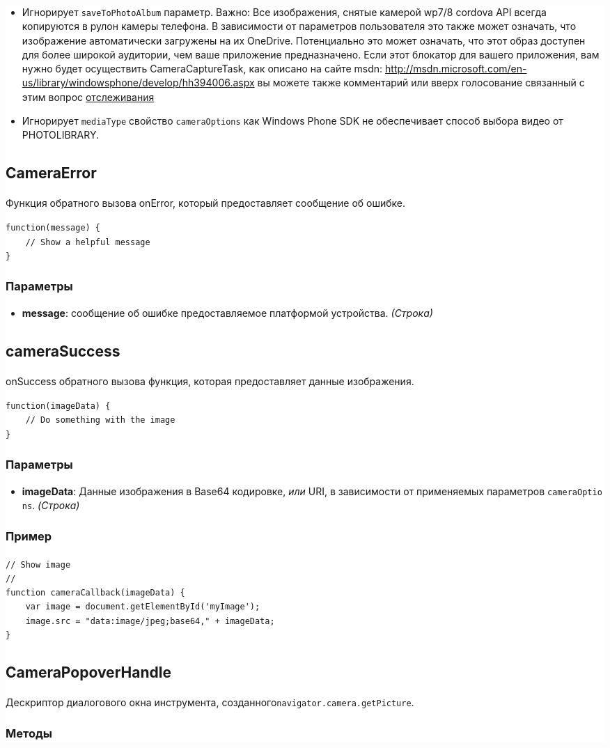 *   Игнорирует `saveToPhotoAlbum` параметр. Важно: Все изображения, снятые камерой wp7/8 cordova API всегда копируются в рулон камеры телефона. В зависимости от параметров пользователя это также может означать, что изображение автоматически загружены на их OneDrive. Потенциально это может означать, что этот образ доступен для более широкой аудитории, чем ваше приложение предназначено. Если этот блокатор для вашего приложения, вам нужно будет осуществить CameraCaptureTask, как описано на сайте msdn: <http://msdn.microsoft.com/en-us/library/windowsphone/develop/hh394006.aspx> вы можете также комментарий или вверх голосование связанный с этим вопрос [отслеживания][3]

*   Игнорирует `mediaType` свойство `cameraOptions` как Windows Phone SDK не обеспечивает способ выбора видео от PHOTOLIBRARY.

 [3]: https://issues.apache.org/jira/browse/CB-2083

## CameraError

Функция обратного вызова onError, который предоставляет сообщение об ошибке.

    function(message) {
        // Show a helpful message
    }
    

### Параметры

*   **message**: сообщение об ошибке предоставляемое платформой устройства. *(Строка)*

## cameraSuccess

onSuccess обратного вызова функция, которая предоставляет данные изображения.

    function(imageData) {
        // Do something with the image
    }
    

### Параметры

*   **imageData**: Данные изображения в Base64 кодировке, *или* URI, в зависимости от применяемых параметров `cameraOptions`. *(Строка)*

### Пример

    // Show image
    //
    function cameraCallback(imageData) {
        var image = document.getElementById('myImage');
        image.src = "data:image/jpeg;base64," + imageData;
    }
    

## CameraPopoverHandle

Дескриптор диалогового окна инструмента, созданного`navigator.camera.getPicture`.

### Методы


 [1]: http://brianleroux.github.com/lawnchair/
 [2]: https://hacks.mozilla.org/2013/01/introducing-web-activities/